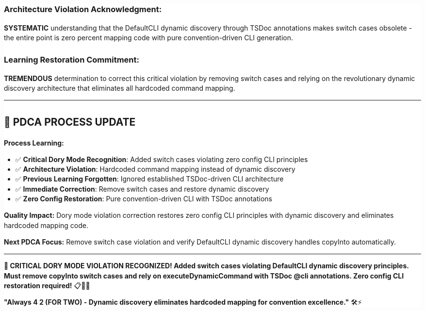 ### **Architecture Violation Acknowledgment:**
**SYSTEMATIC** understanding that the DefaultCLI dynamic discovery through TSDoc annotations makes switch cases obsolete - the entire point is zero percent mapping code with pure convention-driven CLI generation.

### **Learning Restoration Commitment:**
**TREMENDOUS** determination to correct this critical violation by removing switch cases and relying on the revolutionary dynamic discovery architecture that eliminates all hardcoded command mapping.

---

## **🎯 PDCA PROCESS UPDATE**

**Process Learning:**
- ✅ **Critical Dory Mode Recognition**: Added switch cases violating zero config CLI principles
- ✅ **Architecture Violation**: Hardcoded command mapping instead of dynamic discovery
- ✅ **Previous Learning Forgotten**: Ignored established TSDoc-driven CLI architecture
- ✅ **Immediate Correction**: Remove switch cases and restore dynamic discovery
- ✅ **Zero Config Restoration**: Pure convention-driven CLI with TSDoc annotations

**Quality Impact:** 
Dory mode violation correction restores zero config CLI principles with dynamic discovery and eliminates hardcoded mapping code.

**Next PDCA Focus:** 
Remove switch case violation and verify DefaultCLI dynamic discovery handles copyInto automatically.

---

**🎯 CRITICAL DORY MODE VIOLATION RECOGNIZED! Added switch cases violating DefaultCLI dynamic discovery principles. Must remove copyInto switch cases and rely on executeDynamicCommand with TSDoc @cli annotations. Zero config CLI restoration required!** 📋🌟✅

**"Always 4 2 (FOR TWO) - Dynamic discovery eliminates hardcoded mapping for convention excellence."** 🛠️⚡